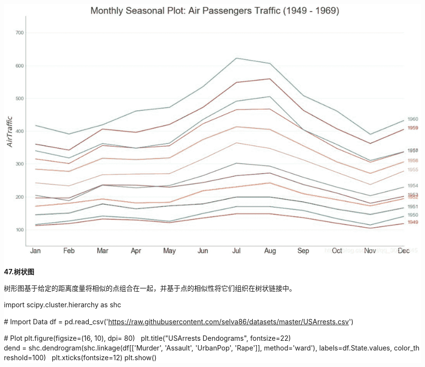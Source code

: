 ![640?wx_fmt=png](../img/0794a27af34c3f84d1a9045eb3c227ed.png)

**47.树状图**

树形图基于给定的距离度量将相似的点组合在一起，并基于点的相似性将它们组织在树状链接中。

import scipy.cluster.hierarchy as shc

# Import Data
df = pd.read_csv('https://raw.githubusercontent.com/selva86/datasets/master/USArrests.csv')

# Plot
plt.figure(figsize=(16, 10), dpi= 80)  
plt.title("USArrests Dendograms", fontsize=22)  
dend = shc.dendrogram(shc.linkage(df[['Murder', 'Assault', 'UrbanPop', 'Rape']], method='ward'), labels=df.State.values, color_threshold=100)  
plt.xticks(fontsize=12)
plt.show()

